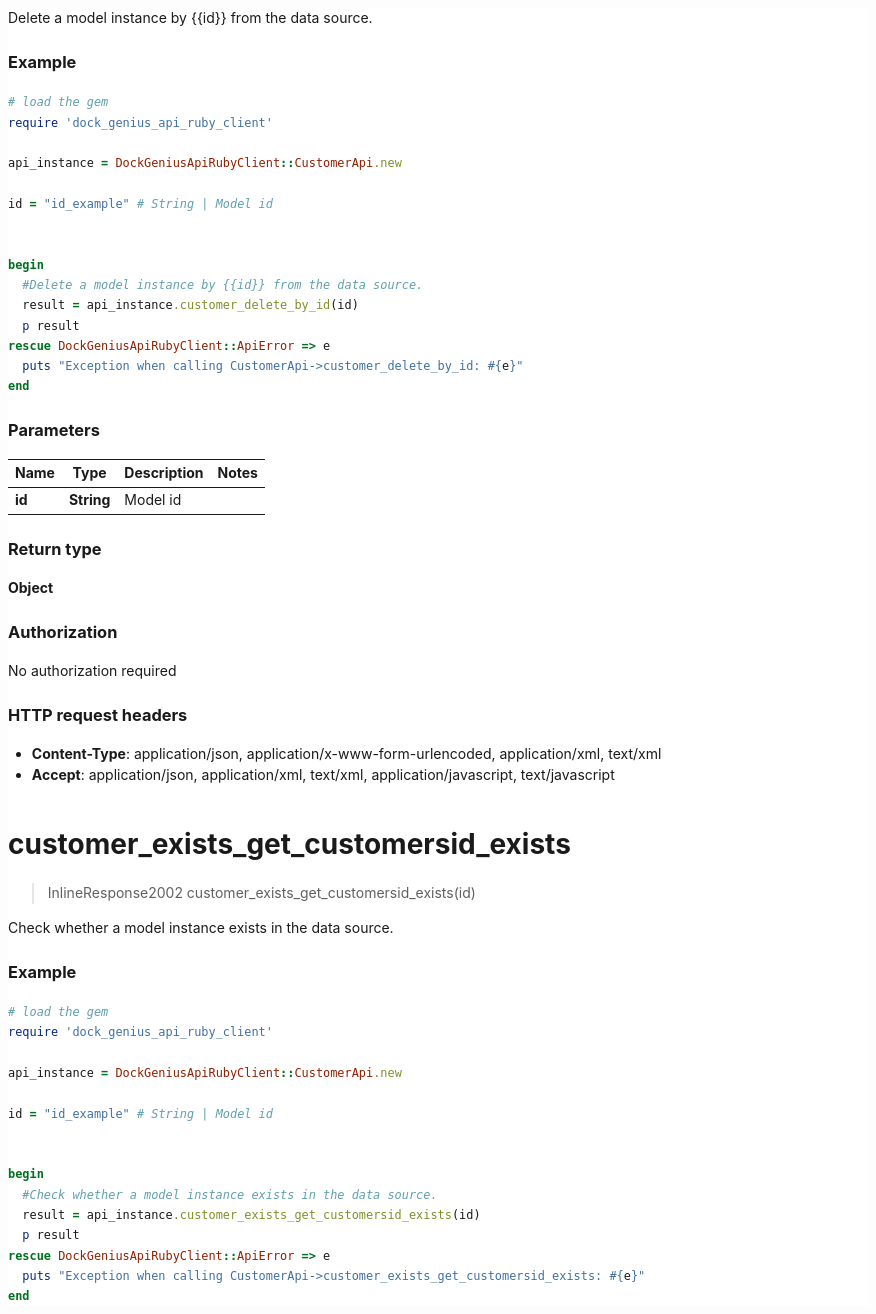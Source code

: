 Delete a model instance by {{id}} from the data source.

### Example
```ruby
# load the gem
require 'dock_genius_api_ruby_client'

api_instance = DockGeniusApiRubyClient::CustomerApi.new

id = "id_example" # String | Model id


begin
  #Delete a model instance by {{id}} from the data source.
  result = api_instance.customer_delete_by_id(id)
  p result
rescue DockGeniusApiRubyClient::ApiError => e
  puts "Exception when calling CustomerApi->customer_delete_by_id: #{e}"
end
```

### Parameters

Name | Type | Description  | Notes
------------- | ------------- | ------------- | -------------
 **id** | **String**| Model id | 

### Return type

**Object**

### Authorization

No authorization required

### HTTP request headers

 - **Content-Type**: application/json, application/x-www-form-urlencoded, application/xml, text/xml
 - **Accept**: application/json, application/xml, text/xml, application/javascript, text/javascript



# **customer_exists_get_customersid_exists**
> InlineResponse2002 customer_exists_get_customersid_exists(id)

Check whether a model instance exists in the data source.

### Example
```ruby
# load the gem
require 'dock_genius_api_ruby_client'

api_instance = DockGeniusApiRubyClient::CustomerApi.new

id = "id_example" # String | Model id


begin
  #Check whether a model instance exists in the data source.
  result = api_instance.customer_exists_get_customersid_exists(id)
  p result
rescue DockGeniusApiRubyClient::ApiError => e
  puts "Exception when calling CustomerApi->customer_exists_get_customersid_exists: #{e}"
end
```